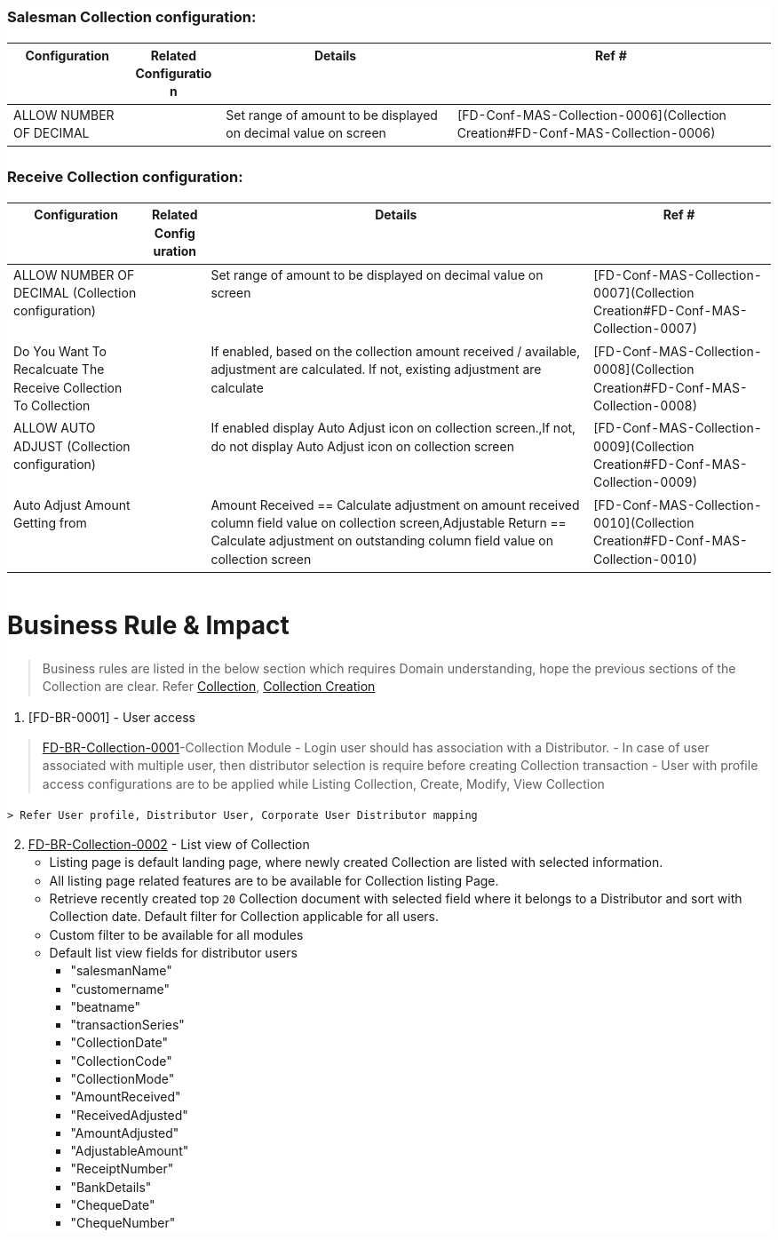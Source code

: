 ### Salesman Collection configuration:
| Configuration                                                                | Related Configuration | Details                                                                         | Ref #                                                     |
|------------------------------------------------------------------------------|-----------------------|---------------------------------------------------------------------------------|-----------------------------------------------------------|
|ALLOW NUMBER OF DECIMAL | | Set range of amount to be displayed on decimal value on screen|[FD-Conf-MAS-Collection-0006](Collection Creation#FD-Conf-MAS-Collection-0006)|


### Receive Collection configuration:
| Configuration                                                                | Related Configuration | Details                                                                         | Ref #                                                     |
|------------------------------------------------------------------------------|-----------------------|---------------------------------------------------------------------------------|-----------------------------------------------------------|
|ALLOW NUMBER OF DECIMAL (Collection configuration)| |Set range of amount to be displayed on decimal value on screen|[FD-Conf-MAS-Collection-0007](Collection Creation#FD-Conf-MAS-Collection-0007)|
|Do You Want To Recalcuate The Receive Collection To Collection| |If enabled, based on the collection amount received / available, adjustment are calculated. If not, existing adjustment are calculate|[FD-Conf-MAS-Collection-0008](Collection Creation#FD-Conf-MAS-Collection-0008)|
|ALLOW AUTO ADJUST (Collection configuration)| |If enabled display Auto Adjust icon on collection screen.,If not, do not display Auto Adjust icon on collection screen|[FD-Conf-MAS-Collection-0009](Collection Creation#FD-Conf-MAS-Collection-0009)|
|Auto Adjust Amount Getting from| | Amount Received == Calculate adjustment on amount received column field value on collection screen,Adjustable Return == Calculate adjustment on outstanding column field value on collection screen|[FD-Conf-MAS-Collection-0010](Collection Creation#FD-Conf-MAS-Collection-0010)|
	


# Business Rule & Impact 

> Business rules are listed in the below section which requires Domain understanding, hope the previous sections of the Collection are clear. Refer [Collection](Collection), [Collection Creation](#creation-of-sales-Collection)   

1. [FD-BR-0001] - User access 

>  [FD-BR-Collection-0001](#FD-BR-Collection-0001)-Collection Module
    - Login user should has association with a Distributor. 
    -  In case of user associated with multiple user, then distributor selection is require before creating Collection transaction 
    - User with profile access configurations are to be applied while Listing Collection, Create, Modify, View Collection

    > Refer User profile, Distributor User, Corporate User Distributor mapping 

2. [FD-BR-Collection-0002](#FD-BR-Collection-0002) - List view of Collection
    - Listing page is default landing page, where newly created Collection are listed with selected information.
    -  All listing page related features are to be available for Collection listing Page. 
    -  Retrieve recently created top `20` Collection document with selected field where it belongs to a Distributor and sort with Collection date. Default filter for Collection applicable for all users. 
    - Custom filter to be available for all modules
    - Default list view fields for distributor users  
        - "salesmanName"    
        - "customername"    
        - "beatname" 
        - "transactionSeries" 
        - "CollectionDate" 
        - "CollectionCode"
        - "CollectionMode"
        - "AmountReceived"
        - "ReceivedAdjusted"
        - "AmountAdjusted"
        - "AdjustableAmount"
        - "ReceiptNumber"
        - "BankDetails"
        - "ChequeDate"
        - "ChequeNumber"
